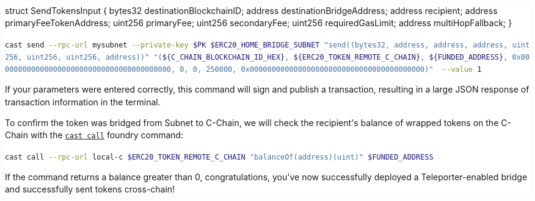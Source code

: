 struct SendTokensInput {
    bytes32 destinationBlockchainID;
    address destinationBridgeAddress;
    address recipient;
    address primaryFeeTokenAddress;
    uint256 primaryFee;
    uint256 secondaryFee;
    uint256 requiredGasLimit;
    address multiHopFallback;
}

```bash
cast send --rpc-url mysubnet --private-key $PK $ERC20_HOME_BRIDGE_SUBNET "send((bytes32, address, address, address, uint256, uint256, uint256, address))" "(${C_CHAIN_BLOCKCHAIN_ID_HEX}, ${ERC20_TOKEN_REMOTE_C_CHAIN}, ${FUNDED_ADDRESS}, 0x0000000000000000000000000000000000000000, 0, 0, 250000, 0x0000000000000000000000000000000000000000)"  --value 1
```

If your parameters were entered correctly, this command will sign and publish a transaction, resulting in a large JSON response of transaction information in the terminal.

To confirm the token was bridged from Subnet to C-Chain, we will check the recipient's balance of wrapped tokens on the C-Chain with the [`cast call`](https://book.getfoundry.sh/reference/cast/cast-call?highlight=cast%20call#cast-call) foundry command:

```zsh
cast call --rpc-url local-c $ERC20_TOKEN_REMOTE_C_CHAIN "balanceOf(address)(uint)" $FUNDED_ADDRESS
```

If the command returns a balance greater than 0, congratulations, you've now successfully deployed a Teleporter-enabled bridge and successfully sent tokens cross-chain!
